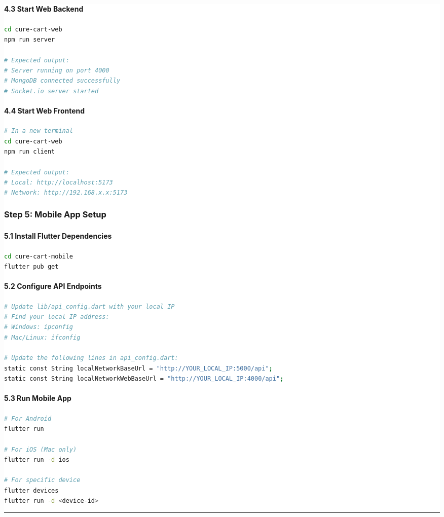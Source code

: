 #### **4.3 Start Web Backend**
```bash
cd cure-cart-web
npm run server

# Expected output:
# Server running on port 4000
# MongoDB connected successfully
# Socket.io server started
```

#### **4.4 Start Web Frontend**
```bash
# In a new terminal
cd cure-cart-web
npm run client

# Expected output:
# Local: http://localhost:5173
# Network: http://192.168.x.x:5173
```

### **Step 5: Mobile App Setup**

#### **5.1 Install Flutter Dependencies**
```bash
cd cure-cart-mobile
flutter pub get
```

#### **5.2 Configure API Endpoints**
```bash
# Update lib/api_config.dart with your local IP
# Find your local IP address:
# Windows: ipconfig
# Mac/Linux: ifconfig

# Update the following lines in api_config.dart:
static const String localNetworkBaseUrl = "http://YOUR_LOCAL_IP:5000/api";
static const String localNetworkWebBaseUrl = "http://YOUR_LOCAL_IP:4000/api";
```

#### **5.3 Run Mobile App**
```bash
# For Android
flutter run

# For iOS (Mac only)
flutter run -d ios

# For specific device
flutter devices
flutter run -d <device-id>
```

---